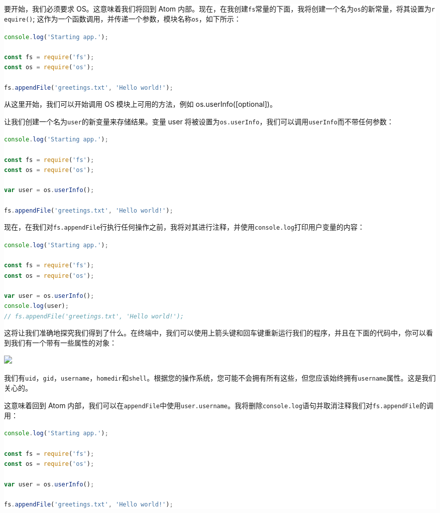 要开始，我们必须要求 OS。这意味着我们将回到 Atom 内部。现在，在我创建`fs`常量的下面，我将创建一个名为`os`的新常量，将其设置为`require()`; 这作为一个函数调用，并传递一个参数，模块名称`os`，如下所示：

```js
console.log('Starting app.');

const fs = require('fs');
const os = require('os');

fs.appendFile('greetings.txt', 'Hello world!');
```

从这里开始，我们可以开始调用 OS 模块上可用的方法，例如 os.userInfo([optional])。

让我们创建一个名为`user`的新变量来存储结果。变量 user 将被设置为`os.userInfo`，我们可以调用`userInfo`而不带任何参数：

```js
console.log('Starting app.');

const fs = require('fs');
const os = require('os');

var user = os.userInfo();

fs.appendFile('greetings.txt', 'Hello world!');
```

现在，在我们对`fs.appendFile`行执行任何操作之前，我将对其进行注释，并使用`console.log`打印用户变量的内容：

```js
console.log('Starting app.');

const fs = require('fs');
const os = require('os');

var user = os.userInfo();
console.log(user);
// fs.appendFile('greetings.txt', 'Hello world!');
```

这将让我们准确地探究我们得到了什么。在终端中，我们可以使用上箭头键和回车键重新运行我们的程序，并且在下面的代码中，你可以看到我们有一个带有一些属性的对象：

![](https://github.com/OpenDocCN/freelearn-node-zh/raw/master/docs/lrn-node-dev/img/e8e6025d-09b3-4c9e-9e0d-5d65e2a43a74.png)

我们有`uid`，`gid`，`username`，`homedir`和`shell`。根据您的操作系统，您可能不会拥有所有这些，但您应该始终拥有`username`属性。这是我们关心的。

这意味着回到 Atom 内部，我们可以在`appendFile`中使用`user.username`。我将删除`console.log`语句并取消注释我们对`fs.appendFile`的调用：

```js
console.log('Starting app.');

const fs = require('fs');
const os = require('os');

var user = os.userInfo();

fs.appendFile('greetings.txt', 'Hello world!');
```
